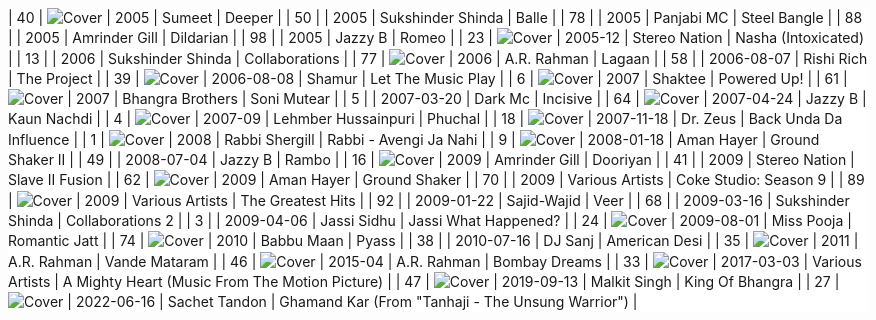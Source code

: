 | 40 | ![Cover](https://i.discogs.com/S_Wulf1KjXTArtdDGAwd_dqf9v8kvz6sUWDYnj4RQns/rs:fit/g:sm/q:40/h:150/w:150/czM6Ly9kaXNjb2dz/LWRhdGFiYXNlLWlt/YWdlcy9SLTY1OTEx/Mi0xMTQ0NDI2MDgw/LmpwZWc.jpeg) | 2005 | Sumeet | Deeper |
| 50 |  | 2005 | Sukshinder Shinda | Balle |
| 78 |  | 2005 | Panjabi MC | Steel Bangle |
| 88 |  | 2005 | Amrinder Gill | Dildarian |
| 98 |  | 2005 | Jazzy B | Romeo |
| 23 | ![Cover](https://i.discogs.com/fOdfYdgyiluYSJ_koj7lP7IVzNIZgoVUVFxAo7pvKPA/rs:fit/g:sm/q:40/h:150/w:150/czM6Ly9kaXNjb2dz/LWRhdGFiYXNlLWlt/YWdlcy9SLTEzMzg2/NzY3LTE1NTMyNDYz/NzEtNjc2MS5qcGVn.jpeg) | 2005-12 | Stereo Nation | Nasha (Intoxicated) |
| 13 |  | 2006 | Sukshinder Shinda | Collaborations |
| 77 | ![Cover](https://i.discogs.com/SJhRsOD9AjKNOrN-Guwi_rb2k6BsU-Vo48nwYo0SZHY/rs:fit/g:sm/q:40/h:150/w:150/czM6Ly9kaXNjb2dz/LWRhdGFiYXNlLWlt/YWdlcy9SLTEzNTkx/MjEtMTI3MTQ2OTUy/NC5qcGVn.jpeg) | 2006 | A.R. Rahman | Lagaan |
| 58 |  | 2006-08-07 | Rishi Rich | The Project |
| 39 | ![Cover](https://i.discogs.com/MFPYsdNXkczuWLtjcDRCPSVRUwNp5X_kcoOfAk3Z8rk/rs:fit/g:sm/q:40/h:150/w:150/czM6Ly9kaXNjb2dz/LWRhdGFiYXNlLWlt/YWdlcy9SLTEyNDQy/NTQtMTI3MDc1NDI4/MS5qcGVn.jpeg) | 2006-08-08 | Shamur | Let The Music Play |
| 6 | ![Cover](https://i.discogs.com/MzdyQDXW9S3ILUishcSOdOw_n4A7sKJ0e8qe7jqreko/rs:fit/g:sm/q:40/h:150/w:150/czM6Ly9kaXNjb2dz/LWRhdGFiYXNlLWlt/YWdlcy9SLTg2MjE2/MjAtMTQ2NTMyMDI1/NS0zODIxLmpwZWc.jpeg) | 2007 | Shaktee | Powered Up! |
| 61 | ![Cover](https://i.discogs.com/tKx9l5u0ZIGLVP4XAOytYMOKWfdBroohVMGUSziavPY/rs:fit/g:sm/q:40/h:150/w:150/czM6Ly9kaXNjb2dz/LWRhdGFiYXNlLWlt/YWdlcy9SLTU0MjE4/MjktMTY3NjY0Nzgx/OC05ODk3LmpwZWc.jpeg) | 2007 | Bhangra Brothers | Soni Mutear |
| 5 |  | 2007-03-20 | Dark Mc | Incisive |
| 64 | ![Cover](https://i.discogs.com/d9WfmazV7hA2woKmb9Kq5iH2vWvdNvfehTj8rgFYC4Y/rs:fit/g:sm/q:40/h:150/w:150/czM6Ly9kaXNjb2dz/LWRhdGFiYXNlLWlt/YWdlcy9SLTEyMTIy/NjIzLTE1Mjg3NDg3/NjctMzEzMC5qcGVn.jpeg) | 2007-04-24 | Jazzy B | Kaun Nachdi |
| 4 | ![Cover](https://i.discogs.com/wwS7YPoTaTXVsaCvxIidFvsOjNVxHChSrCUXXHBgG04/rs:fit/g:sm/q:40/h:150/w:150/czM6Ly9kaXNjb2dz/LWRhdGFiYXNlLWlt/YWdlcy9SLTEyNDEy/MzcwLTE1MzQ3NzI3/OTUtNDAwMC5qcGVn.jpeg) | 2007-09 | Lehmber Hussainpuri | Phuchal |
| 18 | ![Cover](https://i.discogs.com/KYoq01lLSWfNa2JLjgah3LL8ngxO8iwuoi86Bv7OvV0/rs:fit/g:sm/q:40/h:150/w:150/czM6Ly9kaXNjb2dz/LWRhdGFiYXNlLWlt/YWdlcy9SLTIwNDAz/NzEyLTE2MzI4NjE3/OTUtODkwMS5qcGVn.jpeg) | 2007-11-18 | Dr. Zeus | Back Unda Da Influence |
| 1 | ![Cover](https://i.discogs.com/4EGCIpfkviD37XNgHn9ABQSNecllQdZJHNreMl_NQ-w/rs:fit/g:sm/q:40/h:150/w:150/czM6Ly9kaXNjb2dz/LWRhdGFiYXNlLWlt/YWdlcy9SLTEyNjU2/NTA5LTE1Mzk0NTYz/MjMtNDYzNS5qcGVn.jpeg) | 2008 | Rabbi Shergill | Rabbi - Avengi Ja Nahi |
| 9 | ![Cover](https://i.discogs.com/neBI5tOhAcA81cEh1Z4SM8YkASRW8frxsSSkUEkzw2g/rs:fit/g:sm/q:40/h:150/w:150/czM6Ly9kaXNjb2dz/LWRhdGFiYXNlLWlt/YWdlcy9SLTE4OTYz/MzEzLTE2MjI0OTEx/NDYtNzcxNi5qcGVn.jpeg) | 2008-01-18 | Aman Hayer | Ground Shaker II |
| 49 |  | 2008-07-04 | Jazzy B | Rambo |
| 16 | ![Cover](https://i.discogs.com/lytmLvINZA6luA1CJZ75r-hk3k5NZ7hr1rXg6ltPyzM/rs:fit/g:sm/q:40/h:150/w:150/czM6Ly9kaXNjb2dz/LWRhdGFiYXNlLWlt/YWdlcy9SLTIyNDU1/NDA2LTE2NDY5MDUy/MDAtMjI4My5qcGVn.jpeg) | 2009 | Amrinder Gill | Dooriyan |
| 41 |  | 2009 | Stereo Nation | Slave II Fusion |
| 62 | ![Cover](https://i.discogs.com/vYiWrPTYKexdF2eqLOqA0XScITbyfDsv1kyj5LWWm8I/rs:fit/g:sm/q:40/h:150/w:150/czM6Ly9kaXNjb2dz/LWRhdGFiYXNlLWlt/YWdlcy9SLTE2ODEy/OTEyLTE2MDk5NzM2/MDItNTQxOS5qcGVn.jpeg) | 2009 | Aman Hayer | Ground Shaker |
| 70 |  | 2009 | Various Artists | Coke Studio: Season 9 |
| 89 | ![Cover](https://i.discogs.com/GI1kawXX_WImQLdkh351zrlXYhSMY8MnnPYNkcrhhIU/rs:fit/g:sm/q:40/h:150/w:150/czM6Ly9kaXNjb2dz/LWRhdGFiYXNlLWlt/YWdlcy9SLTYyNDIw/Ny0xMTY1MjQ0MjIy/LmpwZWc.jpeg) | 2009 | Various Artists | The Greatest Hits |
| 92 |  | 2009-01-22 | Sajid-Wajid | Veer |
| 68 |  | 2009-03-16 | Sukshinder Shinda | Collaborations 2 |
| 3 |  | 2009-04-06 | Jassi Sidhu | Jassi What Happened? |
| 24 | ![Cover](https://i.discogs.com/Nz9apoofsDok9zDtqiRuGpL0FVEQevoLvIoBlPJ_83k/rs:fit/g:sm/q:40/h:150/w:150/czM6Ly9kaXNjb2dz/LWRhdGFiYXNlLWlt/YWdlcy9SLTEwMjc0/NzIxLTE0OTQ4NTk5/NzYtNTAzOC5qcGVn.jpeg) | 2009-08-01 | Miss Pooja | Romantic Jatt |
| 74 | ![Cover](https://i.discogs.com/n_qEjxrQkvfS76BX6f5gPLwGZwNdLY4yL_IK07eAxw0/rs:fit/g:sm/q:40/h:150/w:150/czM6Ly9kaXNjb2dz/LWRhdGFiYXNlLWlt/YWdlcy9SLTE1NDU0/NTg5LTE1OTE4MDA4/ODktNzY5OS5qcGVn.jpeg) | 2010 | Babbu Maan | Pyass |
| 38 |  | 2010-07-16 | DJ Sanj | American Desi |
| 35 | ![Cover](https://i.discogs.com/2l81_7ufwAzEBUqTkpPIv-nNgHUWXiozAOPRV0Bu_5Y/rs:fit/g:sm/q:40/h:150/w:150/czM6Ly9kaXNjb2dz/LWRhdGFiYXNlLWlt/YWdlcy9SLTczMjYz/MDktMTYxMTAzODU2/My05Nzk4LmpwZWc.jpeg) | 2011 | A.R. Rahman | Vande Mataram |
| 46 | ![Cover](https://i.discogs.com/iALg6SfHbBkWOi0kg7qjsJ2ImhEtvuz4IyNX3D911DI/rs:fit/g:sm/q:40/h:150/w:150/czM6Ly9kaXNjb2dz/LWRhdGFiYXNlLWlt/YWdlcy9SLTI0Nzc5/NDU5LTE2NjU0MTA1/MjUtMTU2NS5wbmc.jpeg) | 2015-04 | A.R. Rahman | Bombay Dreams |
| 33 | ![Cover](https://i.discogs.com/ZEq6RL1Zl6wNPEzzWjz59rPxrDgk8nTOAzDTlkQEnyo/rs:fit/g:sm/q:40/h:150/w:150/czM6Ly9kaXNjb2dz/LWRhdGFiYXNlLWlt/YWdlcy9SLTE5MzQx/MzU1LTE2MjUxNDkz/MjUtMzExNS5qcGVn.jpeg) | 2017-03-03 | Various Artists | A Mighty Heart (Music From The Motion Picture) |
| 47 | ![Cover](https://i.discogs.com/_LaiTJRIhpdHnk9DoCI-ClafNCrclRrli_7UQJmmPC4/rs:fit/g:sm/q:40/h:150/w:150/czM6Ly9kaXNjb2dz/LWRhdGFiYXNlLWlt/YWdlcy9SLTE0MTQz/NjA4LTE1NzMwNTY3/NTItMzc5Ny5qcGVn.jpeg) | 2019-09-13 | Malkit Singh | King Of Bhangra |
| 27 | ![Cover](https://i.discogs.com/iBB1z9vZQwm4o_qmNy54zCIUl0gCRmFf4RsCrjtR5p0/rs:fit/g:sm/q:40/h:150/w:150/czM6Ly9kaXNjb2dz/LWRhdGFiYXNlLWlt/YWdlcy9SLTIzNTk2/Mjc3LTE2NTU0MDQ2/NDYtNjk0OC5qcGVn.jpeg) | 2022-06-16 | Sachet Tandon | Ghamand Kar (From "Tanhaji - The Unsung Warrior") |